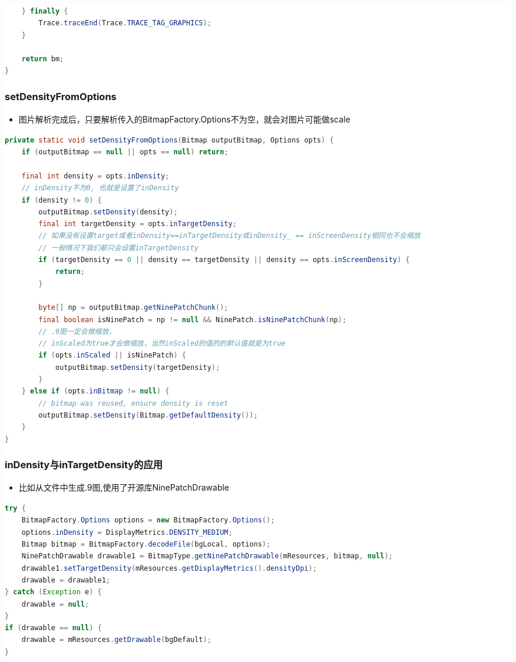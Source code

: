 ```java
    } finally {
        Trace.traceEnd(Trace.TRACE_TAG_GRAPHICS);
    }

    return bm;
}
```

### setDensityFromOptions

* 图片解析完成后，只要解析传入的BitmapFactory.Options不为空，就会对图片可能做scale

```java
private static void setDensityFromOptions(Bitmap outputBitmap, Options opts) {
    if (outputBitmap == null || opts == null) return;

    final int density = opts.inDensity;
    // inDensity不为0, 也就是设置了inDensity
    if (density != 0) {
        outputBitmap.setDensity(density);
        final int targetDensity = opts.inTargetDensity;
        // 如果没有设置target或者inDensity==inTargetDensity或inDensity_ == inScreenDensity相同也不会缩放
        // 一般情况下我们都只会设置inTargetDensity
        if (targetDensity == 0 || density == targetDensity || density == opts.inScreenDensity) {
            return;
        }

        byte[] np = outputBitmap.getNinePatchChunk();
        final boolean isNinePatch = np != null && NinePatch.isNinePatchChunk(np);
        // .9图一定会做缩放，
        // inScaled为true才会做缩放，当然inScaled的值的的默认值就是为true
        if (opts.inScaled || isNinePatch) {
            outputBitmap.setDensity(targetDensity);
        }
    } else if (opts.inBitmap != null) {
        // bitmap was reused, ensure density is reset
        outputBitmap.setDensity(Bitmap.getDefaultDensity());
    }
}
```

### inDensity与inTargetDensity的应用

* 比如从文件中生成.9图,使用了开源库NinePatchDrawable

```java
try {
    BitmapFactory.Options options = new BitmapFactory.Options();
    options.inDensity = DisplayMetrics.DENSITY_MEDIUM;
    Bitmap bitmap = BitmapFactory.decodeFile(bgLocal, options);
    NinePatchDrawable drawable1 = BitmapType.getNinePatchDrawable(mResources, bitmap, null);
    drawable1.setTargetDensity(mResources.getDisplayMetrics().densityDpi);
    drawable = drawable1;
} catch (Exception e) {
    drawable = null;
}
if (drawable == null) {
    drawable = mResources.getDrawable(bgDefault);
}
```

